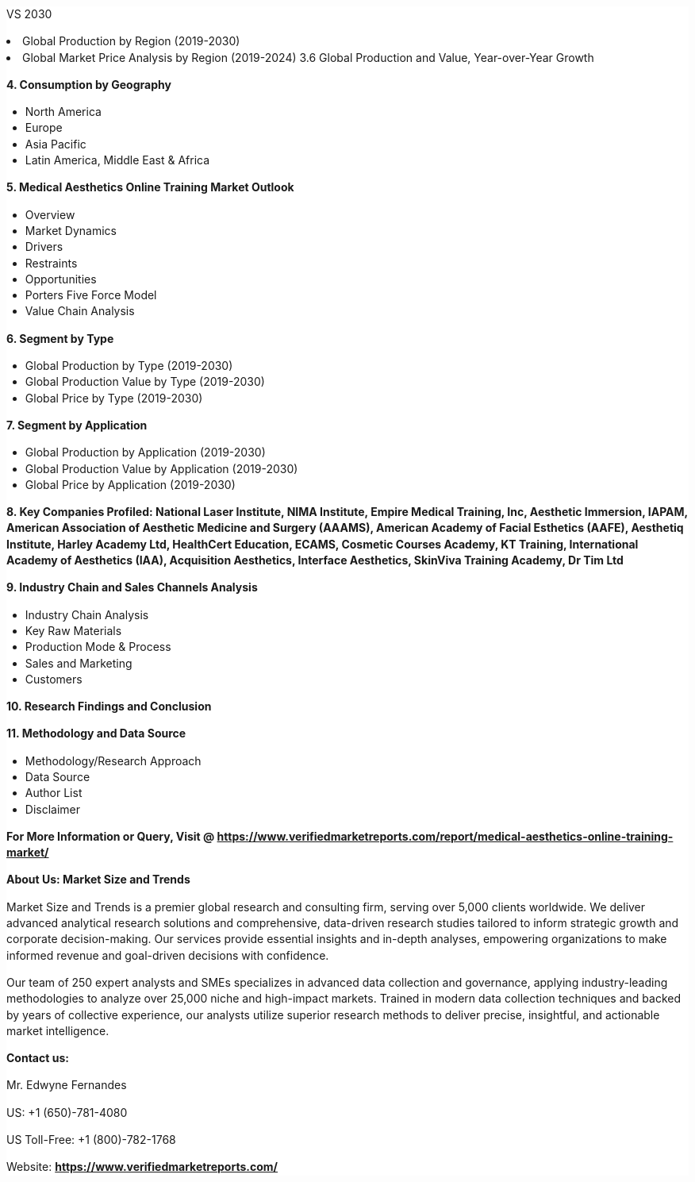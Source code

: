 VS 2030</li><li>Global Production by Region (2019-2030)</li><li>Global Market Price Analysis by Region (2019-2024) 3.6 Global Production and Value, Year-over-Year Growth</li></ul><p><strong>4. Consumption by Geography</strong></p><ul> <li>North America</li> <li>Europe</li> <li>Asia Pacific</li> <li>Latin America, Middle East &amp; Africa</li></ul><p><strong>5. Medical Aesthetics Online Training Market Outlook</strong></p><ul><li>Overview</li><li>Market Dynamics</li><li>Drivers</li><li>Restraints</li><li>Opportunities</li><li>Porters Five Force Model</li><li>Value Chain Analysis&nbsp;</li></ul><p><strong>6. Segment by Type</strong></p><ul><li>Global Production by Type (2019-2030)</li><li>Global Production Value by Type (2019-2030)</li><li>Global Price by Type (2019-2030)</li></ul><p><strong>7. Segment by Application</strong></p><ul><li>Global Production by Application (2019-2030)</li><li>Global Production Value by Application (2019-2030)</li><li>Global Price by Application (2019-2030)</li></ul><p><strong>8. Key Companies Profiled: National Laser Institute, NIMA Institute, Empire Medical Training, Inc, Aesthetic Immersion, IAPAM, American Association of Aesthetic Medicine and Surgery (AAAMS), American Academy of Facial Esthetics (AAFE), Aesthetiq Institute, Harley Academy Ltd, HealthCert Education, ECAMS, Cosmetic Courses Academy, KT Training, International Academy of Aesthetics (IAA), Acquisition Aesthetics, Interface Aesthetics, SkinViva Training Academy, Dr Tim Ltd</strong></p><p><strong>9. Industry Chain and Sales Channels Analysis</strong></p><ul><li>Industry Chain Analysis</li><li>Key Raw Materials</li><li>Production Mode &amp; Process</li><li>Sales and Marketing</li><li>Customers</li></ul><p><strong>10. Research Findings and Conclusion</strong></p><p><strong>11. Methodology and Data Source</strong></p><ul><li>Methodology/Research Approach</li><li>Data Source</li><li>Author List</li><li>Disclaimer</li></ul></p><p><strong>For More Information or Query, Visit @ <a href="https://www.verifiedmarketreports.com/report/medical-aesthetics-online-training-market/">https://www.verifiedmarketreports.com/report/medical-aesthetics-online-training-market/</a></strong></p><p><strong>About Us: Market Size and Trends</strong></p><p>Market Size and Trends is a premier global research and consulting firm, serving over 5,000 clients worldwide. We deliver advanced analytical research solutions and comprehensive, data-driven research studies tailored to inform strategic growth and corporate decision-making. Our services provide essential insights and in-depth analyses, empowering organizations to make informed revenue and goal-driven decisions with confidence.</p><p>Our team of 250 expert analysts and SMEs specializes in advanced data collection and governance, applying industry-leading methodologies to analyze over 25,000 niche and high-impact markets. Trained in modern data collection techniques and backed by years of collective experience, our analysts utilize superior research methods to deliver precise, insightful, and actionable market intelligence.</p><p><strong>Contact us:</strong></p><p>Mr. Edwyne Fernandes</p><p>US: +1 (650)-781-4080</p><p>US Toll-Free: +1 (800)-782-1768</p><p>Website: <strong><a href="https://www.verifiedmarketreports.com/">https://www.verifiedmarketreports.com/</a></strong></p>

